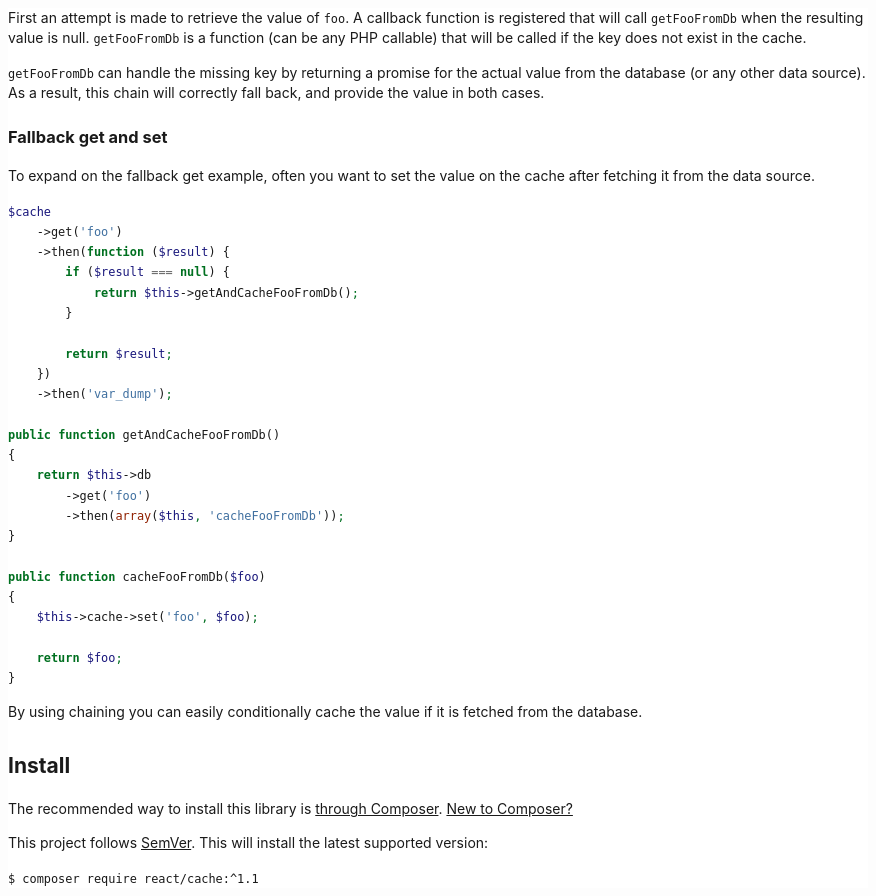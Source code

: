 First an attempt is made to retrieve the value of `foo`. A callback function is 
registered that will call `getFooFromDb` when the resulting value is null. 
`getFooFromDb` is a function (can be any PHP callable) that will be called if the 
key does not exist in the cache.

`getFooFromDb` can handle the missing key by returning a promise for the
actual value from the database (or any other data source). As a result, this
chain will correctly fall back, and provide the value in both cases.

### Fallback get and set

To expand on the fallback get example, often you want to set the value on the
cache after fetching it from the data source.

```php
$cache
    ->get('foo')
    ->then(function ($result) {
        if ($result === null) {
            return $this->getAndCacheFooFromDb();
        }
        
        return $result;
    })
    ->then('var_dump');

public function getAndCacheFooFromDb()
{
    return $this->db
        ->get('foo')
        ->then(array($this, 'cacheFooFromDb'));
}

public function cacheFooFromDb($foo)
{
    $this->cache->set('foo', $foo);

    return $foo;
}
```

By using chaining you can easily conditionally cache the value if it is
fetched from the database.

## Install

The recommended way to install this library is [through Composer](https://getcomposer.org).
[New to Composer?](https://getcomposer.org/doc/00-intro.md)

This project follows [SemVer](https://semver.org/).
This will install the latest supported version:

```bash
$ composer require react/cache:^1.1
```
